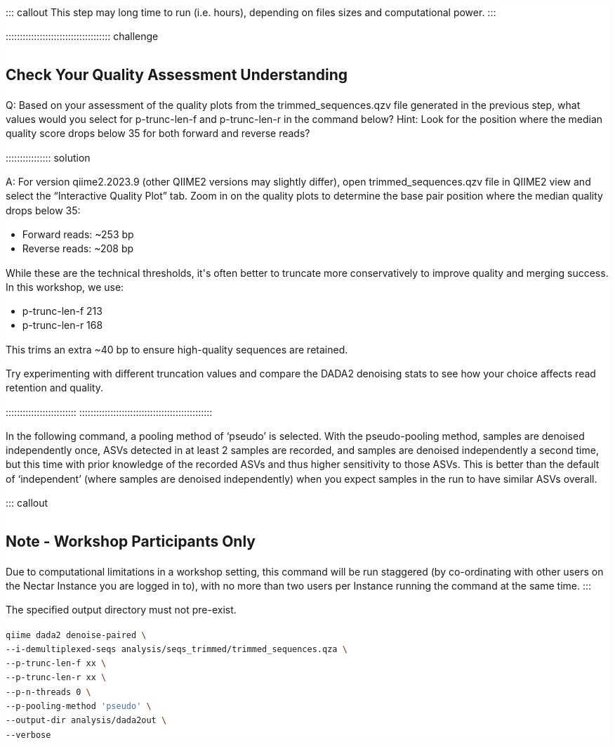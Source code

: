 ::: callout
This step may long time to run (i.e. hours), depending on files sizes and computational power.
:::

::::::::::::::::::::::::::::::::::::: challenge

## Check Your Quality Assessment Understanding

Q: Based on your assessment of the quality plots from the trimmed_sequences.qzv file generated in the previous step, what values would you select for p-trunc-len-f and p-trunc-len-r in the command below? Hint: Look for the position where the median quality score drops below 35 for both forward and reverse reads?

:::::::::::::::: solution

A: For version qiime2.2023.9 (other QIIME2 versions may slightly differ), open trimmed_sequences.qzv file in QIIME2 view and select the  “Interactive Quality Plot” tab. Zoom in on the quality plots to determine the base pair position where the median quality drops below 35:
- Forward reads: ~253 bp
- Reverse reads: ~208 bp

While these are the technical thresholds, it's often better to truncate more conservatively to improve quality and merging success. In this workshop, we use:
- p-trunc-len-f 213
- p-trunc-len-r 168

This trims an extra ~40 bp to ensure high-quality sequences are retained.

Try experimenting with different truncation values and compare the DADA2 denoising stats to see how your choice affects read retention and quality.

:::::::::::::::::::::::::
:::::::::::::::::::::::::::::::::::::::::::::::

In the following command, a pooling method of ‘pseudo’ is selected. With the pseudo-pooling method, samples are denoised independently once, ASVs detected in at least 2 samples are recorded, and samples are denoised independently a second time, but this time with prior knowledge of the recorded ASVs and thus higher sensitivity to those ASVs. This is better than the default of ‘independent’ (where samples are denoised independently) when you expect samples in the run to have similar ASVs overall.

::: callout
## Note - Workshop Participants Only
Due to computational limitations in a workshop setting, this command will be run staggered (by co-ordinating with other users on the Nectar Instance you are logged in to), with no more than two users per Instance running the command at the same time.
:::

The specified output directory must not pre-exist.

``` bash
qiime dada2 denoise-paired \
--i-demultiplexed-seqs analysis/seqs_trimmed/trimmed_sequences.qza \
--p-trunc-len-f xx \
--p-trunc-len-r xx \
--p-n-threads 0 \
--p-pooling-method 'pseudo' \
--output-dir analysis/dada2out \
--verbose
```
